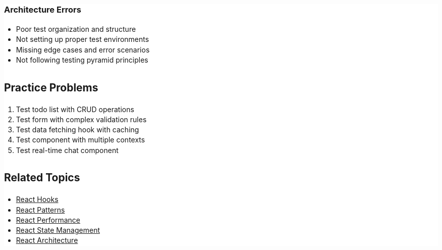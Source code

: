 ### Architecture Errors
- Poor test organization and structure
- Not setting up proper test environments
- Missing edge cases and error scenarios
- Not following testing pyramid principles

## Practice Problems

1. Test todo list with CRUD operations
2. Test form with complex validation rules
3. Test data fetching hook with caching
4. Test component with multiple contexts
5. Test real-time chat component

## Related Topics

- [React Hooks](../hooks/README.md)
- [React Patterns](../patterns/README.md)
- [React Performance](../performance/README.md)
- [React State Management](../state-management/README.md)
- [React Architecture](../architecture/README.md)